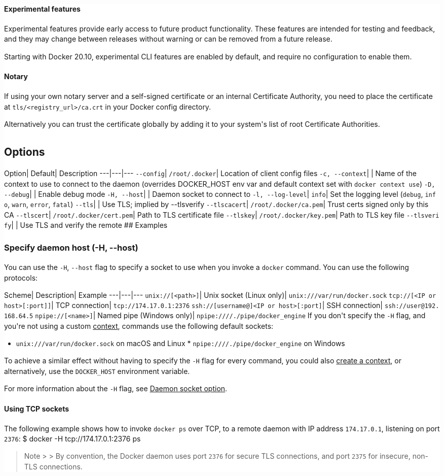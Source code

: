 #### Experimental features

Experimental features provide early access to future product functionality. These features are intended for testing and feedback, and they may change between releases without warning or can be removed from a future release.

Starting with Docker 20.10, experimental CLI features are enabled by default, and require no configuration to enable them.

#### Notary

If using your own notary server and a self-signed certificate or an internal Certificate Authority, you need to place the certificate at `tls/<registry_url>/ca.crt` in your Docker config directory.

Alternatively you can trust the certificate globally by adding it to your system's list of root Certificate Authorities.

## Options

Option| Default| Description   ---|---|---   `--config`| `/root/.docker`| Location of client config files   `-c, --context`| | Name of the context to use to connect to the daemon \(overrides DOCKER\_HOST env var and default context set with `docker context use`\)      `-D, --debug`| | Enable debug mode   `-H, --host`| | Daemon socket to connect to   `-l, --log-level`| `info`| Set the logging level \(`debug`, `info`, `warn`, `error`, `fatal`\)   `--tls`| | Use TLS; implied by --tlsverify   `--tlscacert`| `/root/.docker/ca.pem`| Trust certs signed only by this CA   `--tlscert`| `/root/.docker/cert.pem`| Path to TLS certificate file   `--tlskey`| `/root/.docker/key.pem`| Path to TLS key file   `--tlsverify`| | Use TLS and verify the remote      ## Examples

### Specify daemon host \(-H, --host\)

You can use the `-H`, `--host` flag to specify a socket to use when you invoke a `docker` command. You can use the following protocols:

Scheme| Description| Example   ---|---|---   `unix://[<path>]`| Unix socket \(Linux only\)| `unix:///var/run/docker.sock`   `tcp://[<IP or host>[:port]]`| TCP connection| `tcp://174.17.0.1:2376`   `ssh://[username@]<IP or host>[:port]`| SSH connection| `ssh://user@192.168.64.5`   `npipe://[<name>]`| Named pipe \(Windows only\)| `npipe:////./pipe/docker_engine`      If you don't specify the `-H` flag, and you're not using a custom [context](https://docs.docker.com/engine/context/working-with-contexts), commands use the following default sockets:

  * `unix:///var/run/docker.sock` on macOS and Linux   * `npipe:////./pipe/docker_engine` on Windows

To achieve a similar effect without having to specify the `-H` flag for every command, you could also [create a context](https://docs.docker.com/reference/cli/docker/context/create/), or alternatively, use the `DOCKER_HOST` environment variable.

For more information about the `-H` flag, see [Daemon socket option](https://docs.docker.com/reference/cli/dockerd/#daemon-socket-option).

#### Using TCP sockets

The following example shows how to invoke `docker ps` over TCP, to a remote daemon with IP address `174.17.0.1`, listening on port `2376`:               $ docker -H tcp://174.17.0.1:2376 ps     

> Note >  > By convention, the Docker daemon uses port `2376` for secure TLS connections, and port `2375` for insecure, non-TLS connections.
